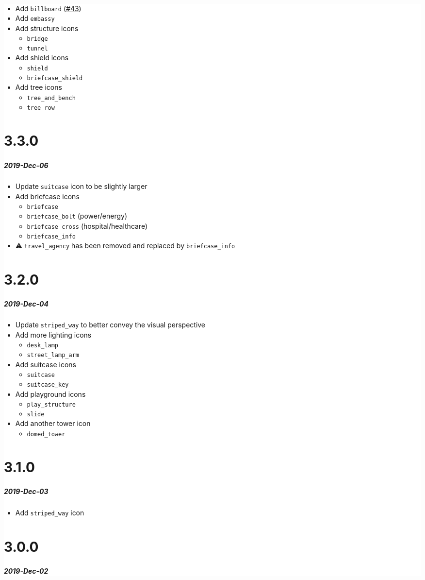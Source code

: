 * Add `billboard` ([#43])
* Add `embassy`
* Add structure icons
  * `bridge`
  * `tunnel`
* Add shield icons
  * `shield`
  * `briefcase_shield`
* Add tree icons
  * `tree_and_bench`
  * `tree_row`

[#43]: https://github.com/ideditor/temaki/issues/43

# 3.3.0
##### 2019-Dec-06

* Update `suitcase` icon to be slightly larger
* Add briefcase icons
  * `briefcase`
  * `briefcase_bolt` (power/energy)
  * `briefcase_cross` (hospital/healthcare)
  * `briefcase_info`
* :warning: `travel_agency` has been removed and replaced by `briefcase_info`

# 3.2.0
##### 2019-Dec-04

* Update `striped_way` to better convey the visual perspective
* Add more lighting icons
  * `desk_lamp`
  * `street_lamp_arm`
* Add suitcase icons
  * `suitcase`
  * `suitcase_key`
* Add playground icons
  * `play_structure`
  * `slide`
* Add another tower icon
  * `domed_tower`

# 3.1.0
##### 2019-Dec-03

* Add `striped_way` icon

# 3.0.0
##### 2019-Dec-02


[#58]: https://github.com/ideditor/temaki/issues/58
[@MarkusGaugg]: https://github.com/MarkusGaugg
[`mountain_rescue`]: https://ideditor.github.io/temaki/docs/#icon-temaki-mountain_rescue
[`drink_cup`]: https://ideditor.github.io/temaki/docs/#icon-temaki-drink_cup
[`bubble_tea`]: https://ideditor.github.io/temaki/docs/#icon-temaki-bubble_tea
[`hot_drink_cup`]: https://ideditor.github.io/temaki/docs/#icon-temaki-hot_drink_cup
[`vacuum_station`]: https://ideditor.github.io/temaki/docs/#icon-temaki-vacuum_station
[`conveyor`]: https://ideditor.github.io/temaki/docs/#icon-temaki-conveyor
[`horse_shelter`]: https://ideditor.github.io/temaki/docs/#icon-temaki-horse_shelter
[`bus`]: https://ideditor.github.io/temaki/docs/#icon-temaki-bus
[`bus_guided`]: https://ideditor.github.io/temaki/docs/#icon-temaki-bus_guided
[`ferry`]: https://ideditor.github.io/temaki/docs/#icon-temaki-ferry
[`gondola_lift`]: https://ideditor.github.io/temaki/docs/#icon-temaki-gondola_lift
[`hanging_rail`]: https://ideditor.github.io/temaki/docs/#icon-temaki-hanging_rail
[`heavy_rail`]: https://ideditor.github.io/temaki/docs/#icon-temaki-heavy_rail
[`rail_flag`]: https://ideditor.github.io/temaki/docs/#icon-temaki-rail_flag
[`school_bus`]: https://ideditor.github.io/temaki/docs/#icon-temaki-school_bus
[`train`]: https://ideditor.github.io/temaki/docs/#icon-temaki-train
[`train_diesel`]: https://ideditor.github.io/temaki/docs/#icon-temaki-train_diesel
[`train_bullet`]: https://ideditor.github.io/temaki/docs/#icon-temaki-train_bullet
[`train_kids`]: https://ideditor.github.io/temaki/docs/#icon-temaki-train_kids
[`train_steam`]: https://ideditor.github.io/temaki/docs/#icon-temaki-train_steam
[`train_wash`]: https://ideditor.github.io/temaki/docs/#icon-temaki-train_wash
[`light_rail`]: https://ideditor.github.io/temaki/docs/#icon-temaki-light_rail
[`monorail`]: https://ideditor.github.io/temaki/docs/#icon-temaki-monorail
[`subway`]: https://ideditor.github.io/temaki/docs/#icon-temaki-subway
[`tram`]: https://ideditor.github.io/temaki/docs/#icon-temaki-tram
[`trolleybus`]: https://ideditor.github.io/temaki/docs/#icon-temaki-trolleybus
[`transit`]: https://ideditor.github.io/temaki/docs/#icon-temaki-transit
[`board_bus`]: https://ideditor.github.io/temaki/docs/#icon-temaki-board_bus
[`power_pole`]: https://ideditor.github.io/temaki/docs/#icon-temaki-power_pole
[`rumble_strip`]: https://ideditor.github.io/temaki/docs/#icon-temaki-rumble_strip
[`speed_bump`]: https://ideditor.github.io/temaki/docs/#icon-temaki-speed_bump
[`speed_dip`]: https://ideditor.github.io/temaki/docs/#icon-temaki-speed_dip
[`speed_dip_double`]: https://ideditor.github.io/temaki/docs/#icon-temaki-speed_dip_double
[`speed_hump`]: https://ideditor.github.io/temaki/docs/#icon-temaki-speed_hump
[`speed_table`]: https://ideditor.github.io/temaki/docs/#icon-temaki-speed_table
[`railway_track_partial`]: https://ideditor.github.io/temaki/docs/#icon-temaki-railway_track_partial
[`garden_bed`]: https://ideditor.github.io/temaki/docs/#icon-temaki-garden_bed
[`shrub`]: https://ideditor.github.io/temaki/docs/#icon-temaki-shrub
[`shrub_low`]: https://ideditor.github.io/temaki/docs/#icon-temaki-shrub_low
[`vertical_rotisserie`]: https://ideditor.github.io/temaki/docs/#icon-temaki-vertical_rotisserie
[`cattle_grid`]: https://ideditor.github.io/temaki/docs/#icon-temaki-cattle_grid
[`disc_golf_basket`]: https://ideditor.github.io/temaki/docs/#icon-temaki-disc_golf_basket
[`embassy`]: https://ideditor.github.io/temaki/docs/#icon-temaki-embassy
[`gate`]: https://ideditor.github.io/temaki/docs/#icon-temaki-gate
[`museum`]: https://ideditor.github.io/temaki/docs/#icon-temaki-museum
[`accessible_space`]: https://ideditor.github.io/temaki/docs/#icon-temaki-accessible_space
[`wheelchair_active`]: https://ideditor.github.io/temaki/docs/#icon-temaki-wheelchair_active
[`capitol`]: https://ideditor.github.io/temaki/docs/#icon-temaki-capitol
[`town_hall`]: https://ideditor.github.io/temaki/docs/#icon-temaki-town_hall
[`catering`]: https://ideditor.github.io/temaki/docs/#icon-temaki-catering
[`freight_car`]: https://ideditor.github.io/temaki/docs/#icon-temaki-freight_car
[`goods_lift`]: https://ideditor.github.io/temaki/docs/#icon-temaki-goods_lift
[`meat`]: https://ideditor.github.io/temaki/docs/#icon-temaki-meat
[`pet_grooming`]: https://ideditor.github.io/temaki/docs/#icon-temaki-pet_grooming
[`scaffold`]: https://ideditor.github.io/temaki/docs/#icon-temaki-scaffold
[`quakerism`]: https://ideditor.github.io/temaki/docs/#icon-temaki-quakerism
[`camper_trailer`]: https://ideditor.github.io/temaki/docs/#icon-temaki-camper_trailer
[`barn`]: https://ideditor.github.io/temaki/docs/#icon-temaki-barn
[`clothes_hanger`]: https://ideditor.github.io/temaki/docs/#icon-temaki-clothes_hanger
[`domed_tower`]: https://ideditor.github.io/temaki/docs/#icon-temaki-domed_tower
[`racetrack_oval`]: https://ideditor.github.io/temaki/docs/#icon-temaki-racetrack_oval
[`speedway_oval`]: https://ideditor.github.io/temaki/docs/#icon-temaki-speedway_oval
[`speedway_8`]: https://ideditor.github.io/temaki/docs/#icon-temaki-speedway_8
[`anchor_medal`]: https://ideditor.github.io/temaki/docs/#icon-temaki-anchor_medal
[`tire_course`]: https://ideditor.github.io/temaki/docs/#icon-temaki-tire_course
[`trench`]: https://ideditor.github.io/temaki/docs/#icon-temaki-trench
[`camper_trailer_dump`]: https://ideditor.github.io/temaki/docs/#icon-temaki-camper_trailer_dump
[`carport`]: https://ideditor.github.io/temaki/docs/#icon-temaki-carport
[`hangar`]: https://ideditor.github.io/temaki/docs/#icon-temaki-hangar
[`pick_hammer`]: https://ideditor.github.io/temaki/docs/#icon-temaki-pick_hammer
[`powered_pump`]: https://ideditor.github.io/temaki/docs/#icon-temaki-powered_pump
[`benchmark_disk`]: https://ideditor.github.io/temaki/docs/#icon-temaki-benchmark_disk
[`os_benchmark`]: https://ideditor.github.io/temaki/docs/#icon-temaki-os_benchmark
[`airport`]: https://ideditor.github.io/temaki/docs/#icon-temaki-airport
[`jetplane_front`]: https://ideditor.github.io/temaki/docs/#icon-temaki-jetplane_front
[`plane_taxiing`]: https://ideditor.github.io/temaki/docs/#icon-temaki-plane_taxiing
[`planes`]: https://ideditor.github.io/temaki/docs/#icon-temaki-planes
[`planes_bidirectional`]: https://ideditor.github.io/temaki/docs/#icon-temaki-planes_bidirectional
[`poster_box`]: https://ideditor.github.io/temaki/docs/#icon-temaki-poster_box
[`bulletin_board`]: https://ideditor.github.io/temaki/docs/#icon-temaki-bulletin_board
[`vending_lockers`]: https://ideditor.github.io/temaki/docs/#icon-temaki-vending_lockers
[`army_tent`]: https://ideditor.github.io/temaki/docs/#icon-temaki-army_tent
[`checkpoint`]: https://ideditor.github.io/temaki/docs/#icon-temaki-checkpoint
[`military_checkpoint`]: https://ideditor.github.io/temaki/docs/#icon-temaki-military_checkpoint
[`passport_checkpoint`]: https://ideditor.github.io/temaki/docs/#icon-temaki-passport_checkpoint
[`police_checkpoint`]: https://ideditor.github.io/temaki/docs/#icon-temaki-police_checkpoint
[`police_officer`]: https://ideditor.github.io/temaki/docs/#icon-temaki-police_officer
[`polished_nail`]: https://ideditor.github.io/temaki/docs/#icon-temaki-polished_nail
[`tattoo_machine`]: https://ideditor.github.io/temaki/docs/#icon-temaki-tattoo_machine
[`tiling`]: https://ideditor.github.io/temaki/docs/#icon-temaki-tiling
[`telescope`]: https://ideditor.github.io/temaki/docs/#icon-temaki-telescope
[`spotting_scope`]: https://ideditor.github.io/temaki/docs/#icon-temaki-spotting_scope
[`app_terminal`]: https://ideditor.github.io/temaki/docs/#icon-temaki-app_terminal
[`info_board`]: https://ideditor.github.io/temaki/docs/#icon-temaki-info_board
[`curtains`]: https://ideditor.github.io/temaki/docs/#icon-temaki-curtains
[`parking_space`]: https://ideditor.github.io/temaki/docs/#icon-temaki-parking_space
[`stile_squeezer`]: https://ideditor.github.io/temaki/docs/#icon-temaki-stile_squeezer
[#52]: https://github.com/ideditor/temaki/issues/52
[`bridge`]: https://ideditor.github.io/temaki/docs/#icon-temaki-bridge
[`mountain_range`]: https://ideditor.github.io/temaki/docs/#icon-temaki-mountain_range
[`plaque`]: https://ideditor.github.io/temaki/docs/#icon-temaki-plaque
[`rumble_strip`]: https://ideditor.github.io/temaki/docs/#icon-temaki-rumble_strip
[`slide`]: https://ideditor.github.io/temaki/docs/#icon-temaki-slide
[`suitcase_key`]: https://ideditor.github.io/temaki/docs/#icon-temaki-suitcase_key
[`tunnel`]: https://ideditor.github.io/temaki/docs/#icon-temaki-tunnel
[`bicycle_locker`]: https://ideditor.github.io/temaki/docs/#icon-temaki-bicycle_locker
[`field_hockey`]: https://ideditor.github.io/temaki/docs/#icon-temaki-field_hockey
[`horseshoe`]: https://ideditor.github.io/temaki/docs/#icon-temaki-horseshoe
[`mineshaft_cage`]: https://ideditor.github.io/temaki/docs/#icon-temaki-mineshaft_cage
[`spice_bottle`]: https://ideditor.github.io/temaki/docs/#icon-temaki-spice_bottle
[`spike_strip`]: https://ideditor.github.io/temaki/docs/#icon-temaki-spike_strip
[`suitcase_xray`]: https://ideditor.github.io/temaki/docs/#icon-temaki-suitcase_xray
[`windsock`]: https://ideditor.github.io/temaki/docs/#icon-temaki-windsock
[`hedge`]: https://ideditor.github.io/temaki/docs/#icon-temaki-hedge
[`mountain_range`]: https://ideditor.github.io/temaki/docs/#icon-temaki-mountain_range
[`saddle`]: https://ideditor.github.io/temaki/docs/#icon-temaki-saddle
[`valley`]: https://ideditor.github.io/temaki/docs/#icon-temaki-valley
[`chicane_arrow`]: https://ideditor.github.io/temaki/docs/#icon-temaki-chicane_arrow
[`rumble_strip`]: https://ideditor.github.io/temaki/docs/#icon-temaki-rumble_strip
[`speed_bump`]: https://ideditor.github.io/temaki/docs/#icon-temaki-speed_bump
[`speed_dip`]: https://ideditor.github.io/temaki/docs/#icon-temaki-speed_dip
[`speed_dip_double`]: https://ideditor.github.io/temaki/docs/#icon-temaki-speed_dip_double
[`speed_hump`]: https://ideditor.github.io/temaki/docs/#icon-temaki-speed_hump
[`speed_table`]: https://ideditor.github.io/temaki/docs/#icon-temaki-speed_table
[`bollard`]: https://ideditor.github.io/temaki/docs/#icon-temaki-bollard
[`bollard_row`]: https://ideditor.github.io/temaki/docs/#icon-temaki-bollard_row
[`brick_trowel`]: https://ideditor.github.io/temaki/docs/#icon-temaki-brick_trowel
[`bunker_silo`]: https://ideditor.github.io/temaki/docs/#icon-temaki-bunker_silo
[`fireplace`]: https://ideditor.github.io/temaki/docs/#icon-temaki-fireplace
[`golf_green`]: https://ideditor.github.io/temaki/docs/#icon-temaki-golf_green
[#55]: https://github.com/ideditor/temaki/issues/55
[`bulletin_board`]: https://ideditor.github.io/temaki/docs/#icon-temaki-bulletin_board
[`poster_box`]: https://ideditor.github.io/temaki/docs/#icon-temaki-poster_box
[`adit_profile`]: https://ideditor.github.io/temaki/docs/#icon-temaki-adit_profile
[`cliff_falling_rocks`]: https://ideditor.github.io/temaki/docs/#icon-temaki-cliff_falling_rocks
[`mineshaft_profile`]: https://ideditor.github.io/temaki/docs/#icon-temaki-mineshaft_profile
[`cycle_barrier`]: https://ideditor.github.io/temaki/docs/#icon-temaki-cycle_barrier
[`ped_cyclist_crosswalk`]: https://ideditor.github.io/temaki/docs/#icon-temaki-ped_cyclist_crosswalk
[`striped_zone`]: https://ideditor.github.io/temaki/docs/#icon-temaki-striped_zone
[`dagger`]: https://ideditor.github.io/temaki/docs/#icon-temaki-dagger
[`manufactured_home`]: https://ideditor.github.io/temaki/docs/#icon-temaki-manufactured_home
[`railway_cable_track`]: https://ideditor.github.io/temaki/docs/#icon-temaki-railway_cable_track
[`railway_track_askew`]: https://ideditor.github.io/temaki/docs/#icon-temaki-railway_track_askew
[`railway_track_unfinished`]: https://ideditor.github.io/temaki/docs/#icon-temaki-railway_track_unfinished
[`chefs_knife`]: https://ideditor.github.io/temaki/docs/#icon-temaki-chefs_knife
[`railway_track`]: https://ideditor.github.io/temaki/docs/#icon-temaki-railway_track
[`railway_track_narrow`]: https://ideditor.github.io/temaki/docs/#icon-temaki-railway_track_narrow
[`railway_track_mini`]: https://ideditor.github.io/temaki/docs/#icon-temaki-railway_track_mini
[`rail_profile`]: https://ideditor.github.io/temaki/docs/#icon-temaki-rail_profile
[`aerialway_pole`]: https://ideditor.github.io/temaki/docs/#icon-temaki-aerialway_pole
[`drag_lift`]: https://ideditor.github.io/temaki/docs/#icon-temaki-drag_lift
[`j_bar_lift`]: https://ideditor.github.io/temaki/docs/#icon-temaki-j_bar_lift
[`platter_lift`]: https://ideditor.github.io/temaki/docs/#icon-temaki-platter_lift
[`t_bar_lift`]: https://ideditor.github.io/temaki/docs/#icon-temaki-t_bar_lift
[`houseboat`]: https://ideditor.github.io/temaki/docs/#icon-temaki-houseboat
[`rocket_firework`]: https://ideditor.github.io/temaki/docs/#icon-temaki-rocket_firework
[`row_houses`]: https://ideditor.github.io/temaki/docs/#icon-temaki-row_houses
[`needle_and_spool`]: https://ideditor.github.io/temaki/docs/#icon-temaki-needle_and_spool
[`water_tap`]: https://ideditor.github.io/temaki/docs/#icon-temaki-water_tap
[`water_tap_drinkable`]: https://ideditor.github.io/temaki/docs/#icon-temaki-water_tap_drinkable
[`islet_tree`]: https://ideditor.github.io/temaki/docs/#icon-temaki-islet_tree
[`island_trees_building`]: https://ideditor.github.io/temaki/docs/#icon-temaki-island_trees_building
[`cleaver`]: https://ideditor.github.io/temaki/docs/#icon-temaki-cleaver
[`dress`]: https://ideditor.github.io/temaki/docs/#icon-temaki-dress
[`gown`]: https://ideditor.github.io/temaki/docs/#icon-temaki-gown
[`well_pump_manual`]: https://ideditor.github.io/temaki/docs/#icon-temaki-well_pump_manual
[`well_pump_powered`]: https://ideditor.github.io/temaki/docs/#icon-temaki-well_pump_powered
[#50]: https://github.com/ideditor/temaki/issues/50
[`anvil`]: https://ideditor.github.io/temaki/docs/#icon-temaki-anvil
[`anvil_and_hammer`]: https://ideditor.github.io/temaki/docs/#icon-temaki-anvil_and_hammer
[`bunk_beds`]: https://ideditor.github.io/temaki/docs/#icon-temaki-bunk_beds
[`cabin`]: https://ideditor.github.io/temaki/docs/#icon-temaki-cabin
[`car_parked`]: https://ideditor.github.io/temaki/docs/#icon-temaki-car_parked
[`sign_and_bench`]: https://ideditor.github.io/temaki/docs/#icon-temaki-sign_and_bench
[`tree_and_bench`]: https://ideditor.github.io/temaki/docs/#icon-temaki-tree_and_bench
[`transit_shelter`]: https://ideditor.github.io/temaki/docs/#icon-temaki-transit_shelter
[`boat`]: https://ideditor.github.io/temaki/docs/#icon-temaki-boat
[`boat_floating`]: https://ideditor.github.io/temaki/docs/#icon-temaki-boat_floating
[`bunker`]: https://ideditor.github.io/temaki/docs/#icon-temaki-bunker
[#49]: https://github.com/ideditor/temaki/issues/49
[#47]: https://github.com/ideditor/temaki/issues/47
[#42]: https://github.com/ideditor/temaki/issues/42
[#46]: https://github.com/ideditor/temaki/issues/46
[#44]: https://github.com/ideditor/temaki/issues/44
[#45]: https://github.com/ideditor/temaki/issues/45
[#34]: https://github.com/ideditor/temaki/issues/34
[#35]: https://github.com/ideditor/temaki/issues/35
[#36]: https://github.com/ideditor/temaki/issues/36
[#9]: https://github.com/ideditor/temaki/issues/9
[#10]: https://github.com/ideditor/temaki/issues/10
[#11]: https://github.com/ideditor/temaki/issues/11
[#12]: https://github.com/ideditor/temaki/issues/12
[#14]: https://github.com/ideditor/temaki/issues/14
[#15]: https://github.com/ideditor/temaki/issues/15
[#16]: https://github.com/ideditor/temaki/issues/16
[#17]: https://github.com/ideditor/temaki/issues/17
[#18]: https://github.com/ideditor/temaki/issues/18
[#20]: https://github.com/ideditor/temaki/issues/20
[#21]: https://github.com/ideditor/temaki/issues/21
[#23]: https://github.com/ideditor/temaki/issues/23
[#30]: https://github.com/ideditor/temaki/issues/30
[#33]: https://github.com/ideditor/temaki/issues/33
[#24]: https://github.com/ideditor/temaki/issues/24
[#31]: https://github.com/ideditor/temaki/issues/31
[#32]: https://github.com/ideditor/temaki/issues/32
[#13]: https://github.com/ideditor/temaki/issues/13
[#19]: https://github.com/ideditor/temaki/issues/19
[#22]: https://github.com/ideditor/temaki/issues/22
[#25]: https://github.com/ideditor/temaki/issues/25
[#26]: https://github.com/ideditor/temaki/issues/26
[#27]: https://github.com/ideditor/temaki/issues/27
[#28]: https://github.com/ideditor/temaki/issues/28
[#29]: https://github.com/ideditor/temaki/issues/29
[#4]: https://github.com/ideditor/temaki/issues/4
[#3]: https://github.com/ideditor/temaki/issues/3
[#6]: https://github.com/ideditor/temaki/issues/6
[#5]: https://github.com/ideditor/temaki/issues/5
[@westnordost]: https://github.com/westnordost
[#2]: https://github.com/ideditor/temaki/issues/2
[@scottdejonge]: https://github.com/scottdejonge
[#1]: https://github.com/ideditor/temaki/issues/1
[@RudyTheDev]: https://github.com/RudyTheDev